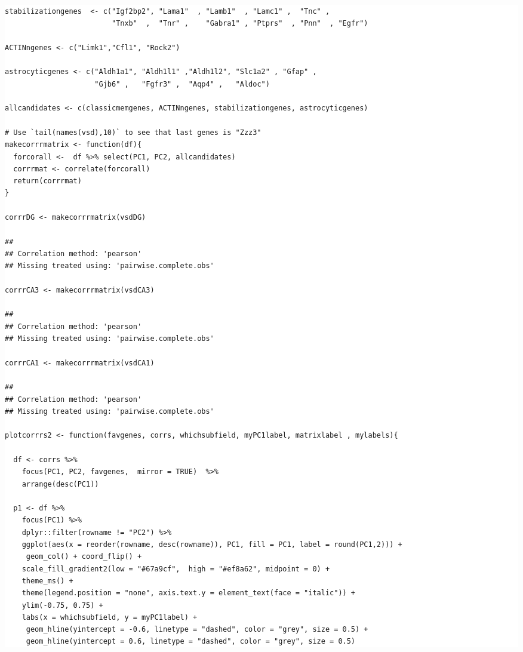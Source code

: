     stabilizationgenes  <- c("Igf2bp2", "Lama1"  , "Lamb1"  , "Lamc1" ,  "Tnc" ,
                             "Tnxb"  ,  "Tnr" ,    "Gabra1" , "Ptprs"  , "Pnn"  , "Egfr")

    ACTINngenes <- c("Limk1","Cfl1", "Rock2")

    astrocyticgenes <- c("Aldh1a1", "Aldh1l1" ,"Aldh1l2", "Slc1a2" , "Gfap" ,
                         "Gjb6" ,   "Fgfr3" ,  "Aqp4" ,   "Aldoc")

    allcandidates <- c(classicmemgenes, ACTINngenes, stabilizationgenes, astrocyticgenes) 

    # Use `tail(names(vsd),10)` to see that last genes is "Zzz3"
    makecorrrmatrix <- function(df){
      forcorall <-  df %>% select(PC1, PC2, allcandidates)
      corrrmat <- correlate(forcorall) 
      return(corrrmat)
    }

    corrrDG <- makecorrrmatrix(vsdDG)     

    ## 
    ## Correlation method: 'pearson'
    ## Missing treated using: 'pairwise.complete.obs'

    corrrCA3 <- makecorrrmatrix(vsdCA3)      

    ## 
    ## Correlation method: 'pearson'
    ## Missing treated using: 'pairwise.complete.obs'

    corrrCA1 <- makecorrrmatrix(vsdCA1)    

    ## 
    ## Correlation method: 'pearson'
    ## Missing treated using: 'pairwise.complete.obs'

    plotcorrrs2 <- function(favgenes, corrs, whichsubfield, myPC1label, matrixlabel , mylabels){
      
      df <- corrs %>% 
        focus(PC1, PC2, favgenes,  mirror = TRUE)  %>% 
        arrange(desc(PC1))
      
      p1 <- df %>% 
        focus(PC1) %>%
        dplyr::filter(rowname != "PC2") %>%
        ggplot(aes(x = reorder(rowname, desc(rowname)), PC1, fill = PC1, label = round(PC1,2))) +
         geom_col() + coord_flip() +
        scale_fill_gradient2(low = "#67a9cf",  high = "#ef8a62", midpoint = 0) +
        theme_ms() +
        theme(legend.position = "none", axis.text.y = element_text(face = "italic")) +
        ylim(-0.75, 0.75) +
        labs(x = whichsubfield, y = myPC1label) +
         geom_hline(yintercept = -0.6, linetype = "dashed", color = "grey", size = 0.5) +
         geom_hline(yintercept = 0.6, linetype = "dashed", color = "grey", size = 0.5)
